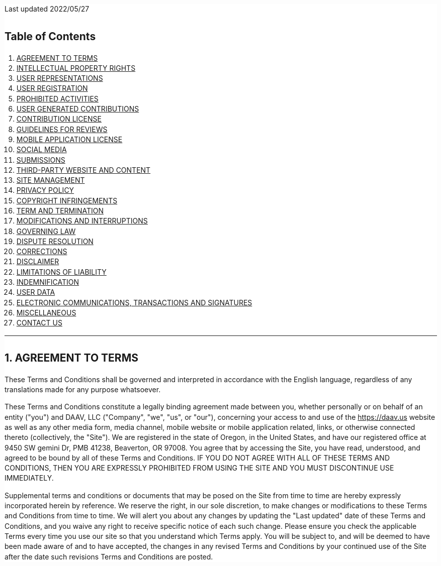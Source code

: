 Last updated 2022/05/27

## Table of Contents <span id="section-toc"></span>
 1. [AGREEMENT TO TERMS](#section-1)
 2. [INTELLECTUAL PROPERTY RIGHTS](#section-2)
 3. [USER REPRESENTATIONS](#section-3)
 4. [USER REGISTRATION](#section-4)
 5. [PROHIBITED ACTIVITIES](#section-5)
 6. [USER GENERATED CONTRIBUTIONS](#section-6)
 7. [CONTRIBUTION LICENSE](#section-7)
 8. [GUIDELINES FOR REVIEWS](#section-8)
 9. [MOBILE APPLICATION LICENSE](#section-9)
 10. [SOCIAL MEDIA](#section-10)
 11. [SUBMISSIONS](#section-11)
 12. [THIRD-PARTY WEBSITE AND CONTENT](#section-12)
 13. [SITE MANAGEMENT](#section-13)
 14. [PRIVACY POLICY](#section-14)
 15. [COPYRIGHT INFRINGEMENTS](#section-15)
 16. [TERM AND TERMINATION](#section-17)
 17. [MODIFICATIONS AND INTERRUPTIONS](#section-16)
 18. [GOVERNING LAW](#section-18)
 19. [DISPUTE RESOLUTION](#section-19)
 20. [CORRECTIONS](#section-20)
 21. [DISCLAIMER](#section-21)
 22. [LIMITATIONS OF LIABILITY](#section-22)
 23. [INDEMNIFICATION](#section-23)
 24. [USER DATA](#section-24)
 25. [ELECTRONIC COMMUNICATIONS, TRANSACTIONS AND SIGNATURES](#section-25)
 26. [MISCELLANEOUS](#section-26)
 27. [CONTACT US](#section-27)

---

## 1. AGREEMENT TO TERMS <span id="section-1"></span>

These Terms and Conditions shall be governed and interpreted in accordance with the English language, regardless of any translations made for any purpose whatsoever.​

These Terms and Conditions constitute a legally binding agreement made between you, whether personally or on behalf of an entity ("you") and DAAV, LLC ("Company", "we", "us", or "our"), concerning your access to and use of the https://daav.us website as well as any other media form, media channel, mobile website or mobile application related, links, or otherwise connected thereto (collectively, the "Site"). We are registered in the state of Oregon, in the United States, and have our registered office at 9450 SW gemini Dr, PMB 41238, Beaverton, OR 97008. You agree that by accessing the Site, you have read, understood, and agreed to be bound by all of these Terms and Conditions. IF YOU DO NOT AGREE WITH ALL OF THESE TERMS AND CONDITIONS, THEN YOU ARE EXPRESSLY PROHIBITED FROM USING THE SITE AND YOU MUST DISCONTINUE USE IMMEDIATELY.

Supplemental terms and conditions or documents that may be posed on the Site from time to time are hereby expressly incorporated herein by reference. We reserve the right, in our sole discretion, to make changes or modifications to these Terms and Conditions from time to time. We will alert you about any changes by updating the "Last updated" date of these Terms and Conditions, and you waive any right to receive specific notice of each such change. Please ensure you check the applicable Terms every time you use our site so that you understand which Terms apply. You will be subject to, and will be deemed to have been made aware of and to have accepted, the changes in any revised Terms and Conditions by your continued use of the Site after the date such revisions Terms and Conditions are posted.
